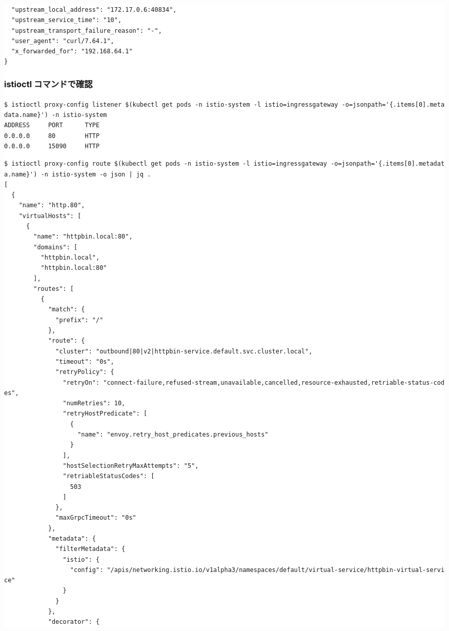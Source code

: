```
  "upstream_local_address": "172.17.0.6:40834",
  "upstream_service_time": "10",
  "upstream_transport_failure_reason": "-",
  "user_agent": "curl/7.64.1",
  "x_forwarded_for": "192.168.64.1"
}
```

### istioctl コマンドで確認

```
$ istioctl proxy-config listener $(kubectl get pods -n istio-system -l istio=ingressgateway -o=jsonpath='{.items[0].metadata.name}') -n istio-system
ADDRESS     PORT      TYPE
0.0.0.0     80        HTTP
0.0.0.0     15090     HTTP
```

```
$ istioctl proxy-config route $(kubectl get pods -n istio-system -l istio=ingressgateway -o=jsonpath='{.items[0].metadata.name}') -n istio-system -o json | jq .
[
  {
    "name": "http.80",
    "virtualHosts": [
      {
        "name": "httpbin.local:80",
        "domains": [
          "httpbin.local",
          "httpbin.local:80"
        ],
        "routes": [
          {
            "match": {
              "prefix": "/"
            },
            "route": {
              "cluster": "outbound|80|v2|httpbin-service.default.svc.cluster.local",
              "timeout": "0s",
              "retryPolicy": {
                "retryOn": "connect-failure,refused-stream,unavailable,cancelled,resource-exhausted,retriable-status-codes",
                "numRetries": 10,
                "retryHostPredicate": [
                  {
                    "name": "envoy.retry_host_predicates.previous_hosts"
                  }
                ],
                "hostSelectionRetryMaxAttempts": "5",
                "retriableStatusCodes": [
                  503
                ]
              },
              "maxGrpcTimeout": "0s"
            },
            "metadata": {
              "filterMetadata": {
                "istio": {
                  "config": "/apis/networking.istio.io/v1alpha3/namespaces/default/virtual-service/httpbin-virtual-service"
                }
              }
            },
            "decorator": {
```